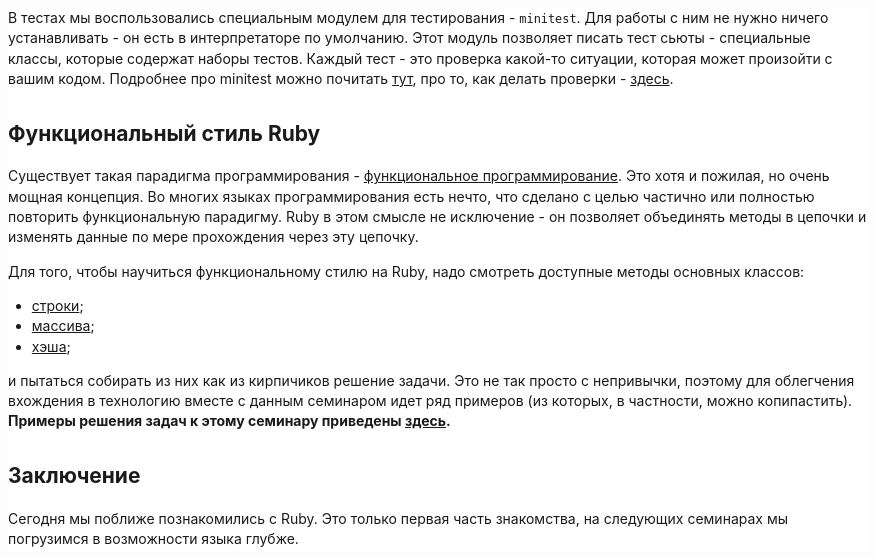 В тестах мы воспользовались специальным модулем для тестирования - `minitest`. Для работы с ним не нужно ничего устанавливать - он есть в интерпретаторе по умолчанию. Этот модуль позволяет писать тест сьюты - специальные классы, которые содержат наборы тестов. Каждый тест - это проверка какой-то ситуации, которая может произойти с вашим кодом. Подробнее про minitest можно почитать [тут](https://ruby-doc.org/stdlib-2.0.0/libdoc/minitest/rdoc/MiniTest.html), про то, как делать проверки - [здесь](https://ruby-doc.org/stdlib-2.0.0/libdoc/minitest/rdoc/MiniTest/Assertions.html).

## Функциональный стиль Ruby

Существует такая парадигма программирования - [функциональное программирование](https://ru.wikipedia.org/wiki/%D0%A4%D1%83%D0%BD%D0%BA%D1%86%D0%B8%D0%BE%D0%BD%D0%B0%D0%BB%D1%8C%D0%BD%D0%BE%D0%B5_%D0%BF%D1%80%D0%BE%D0%B3%D1%80%D0%B0%D0%BC%D0%BC%D0%B8%D1%80%D0%BE%D0%B2%D0%B0%D0%BD%D0%B8%D0%B5). Это хотя и пожилая, но очень мощная концепция. Во многих языках программирования есть нечто, что сделано с целью частично или полностью повторить функциональную парадигму. Ruby в этом смысле не исключение - он позволяет объединять методы в цепочки и изменять данные по мере прохождения через эту цепочку.

Для того, чтобы научиться функциональному стилю на Ruby, надо смотреть доступные методы основных классов:

* [строки](https://ruby-doc.org/core-2.5.1/String.html);
* [массива](https://ruby-doc.org/core-2.5.1/Array.html);
* [хэша](https://ruby-doc.org/core-2.5.1/Hash.html);

и пытаться собирать из них как из кирпичиков решение задачи. Это не так просто с непривычки, поэтому для облегчения вхождения в технологию вместе с данным семинаром идет ряд примеров (из которых, в частности, можно копипастить). **Примеры решения задач к этому семинару приведены [здесь](https://github.com/ics6rb/seminars-autumn-2k18/tree/master/3%20%D0%9E%D1%81%D0%BD%D0%BE%D0%B2%D1%8B%20Ruby).**

## Заключение

Сегодня мы поближе познакомились с Ruby. Это только первая часть знакомства, на следующих семинарах мы погрузимся в возможности языка глубже.
